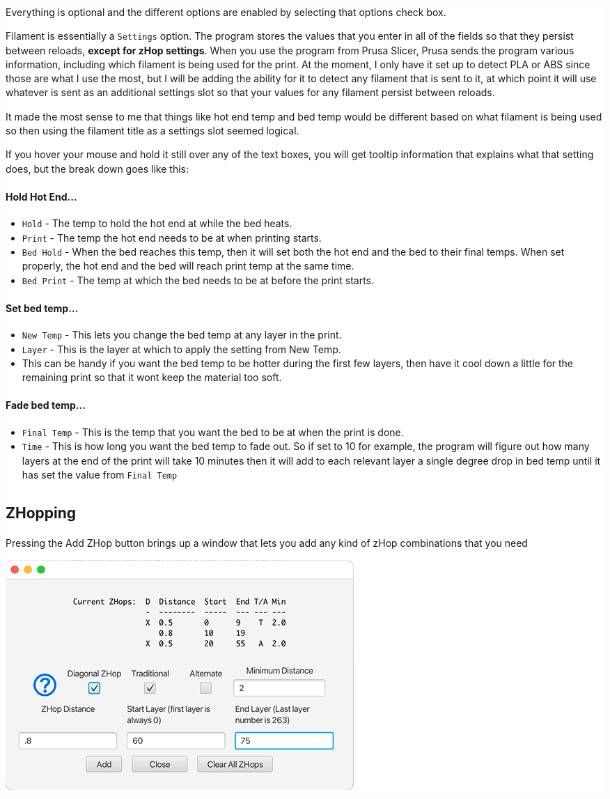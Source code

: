 Everything is optional and the different options are enabled by selecting that options check box.

Filament is essentially a `Settings` option. The program stores the values that you enter in all of the fields so that they persist between reloads, **except for zHop settings**. When you use the program from Prusa Slicer, Prusa sends the program various information, including which filament is being used for the print. At the moment, I only have it set up to detect PLA or ABS since those are what I use the most, but I will be adding the ability for it to detect any filament that is sent to it, at which point it will use whatever is sent as an additional settings slot so that your values for any filament persist between reloads.

It made the most sense to me that things like hot end temp and bed temp would be different based on what filament is being used so then using the filament title as a settings slot seemed logical.

If you hover your mouse and hold it still over any of the text boxes, you will get tooltip information that explains what that setting does, but the break down goes like this:

#### Hold Hot End...
- `Hold` - The temp to hold the hot end at while the bed heats.
- `Print` - The temp the hot end needs to be at when printing starts.
- `Bed Hold` - When the bed reaches this temp, then it will set both the hot end and the bed to their final temps. When set properly, the hot end and the bed will reach print temp at the same time.
- `Bed Print` - The temp at which the bed needs to be at before the print starts.

#### Set bed temp...
- `New Temp` - This lets you change the bed temp at any layer in the print.
- `Layer` - This is the layer at which to apply the setting from New Temp.
- This can be handy if you want the bed temp to be hotter during the first few layers, then have it cool down a little for the remaining print so that it wont keep the material too soft.

#### Fade bed temp...
- `Final Temp` - This is the temp that you want the bed to be at when the print is done.
- `Time` - This is how long you want the bed temp to fade out. So if set to 10 for example, the program will figure out how many layers at the end of the print will take 10 minutes then it will add to each relevant layer a single degree drop in bed temp until it has set the value from `Final Temp` 

## ZHopping

Pressing the Add ZHop button brings up a window that lets you add any kind of zHop combinations that you need

![ZHop Window](./img/zhop.png)
